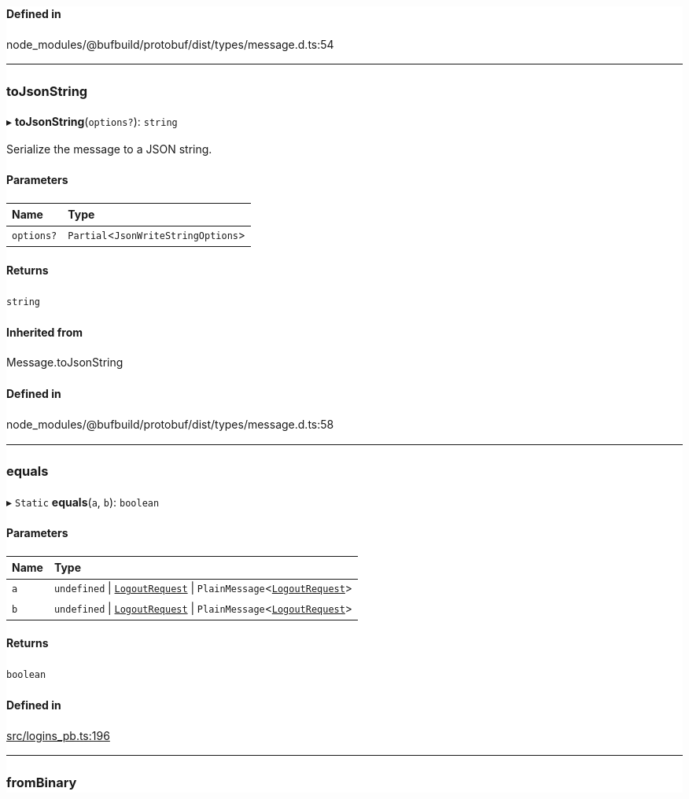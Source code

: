 #### Defined in

node_modules/@bufbuild/protobuf/dist/types/message.d.ts:54

___

### toJsonString

▸ **toJsonString**(`options?`): `string`

Serialize the message to a JSON string.

#### Parameters

| Name | Type |
| :------ | :------ |
| `options?` | `Partial`<`JsonWriteStringOptions`\> |

#### Returns

`string`

#### Inherited from

Message.toJsonString

#### Defined in

node_modules/@bufbuild/protobuf/dist/types/message.d.ts:58

___

### equals

▸ `Static` **equals**(`a`, `b`): `boolean`

#### Parameters

| Name | Type |
| :------ | :------ |
| `a` | `undefined` \| [`LogoutRequest`](LogoutRequest.md) \| `PlainMessage`<[`LogoutRequest`](LogoutRequest.md)\> |
| `b` | `undefined` \| [`LogoutRequest`](LogoutRequest.md) \| `PlainMessage`<[`LogoutRequest`](LogoutRequest.md)\> |

#### Returns

`boolean`

#### Defined in

[src/logins_pb.ts:196](https://github.com/Unaxiom/genesis-ts-sdk/blob/a265138/src/logins_pb.ts#L196)

___

### fromBinary
